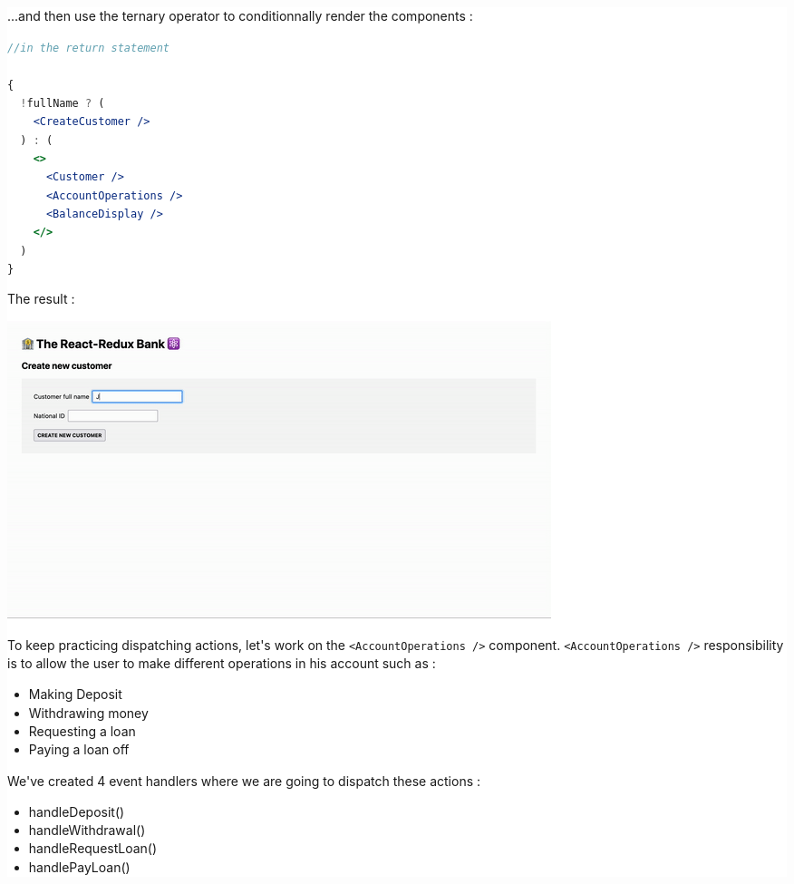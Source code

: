 ...and then use the ternary operator to conditionnally render the components :

```jsx
//in the return statement

{
  !fullName ? (
    <CreateCustomer />
  ) : (
    <>
      <Customer />
      <AccountOperations />
      <BalanceDisplay />
    </>
  )
}
```

The result :

![Dispatch-action](./completed/src/assets/cond-compo-redux.gif)

To keep practicing dispatching actions, let's work on the `<AccountOperations />` component.
`<AccountOperations />` responsibility is to allow the user to make different operations in his account such as :

- Making Deposit
- Withdrawing money
- Requesting a loan
- Paying a loan off

We've created 4 event handlers where we are going to dispatch these actions :

- handleDeposit()
- handleWithdrawal()
- handleRequestLoan()
- handlePayLoan()
